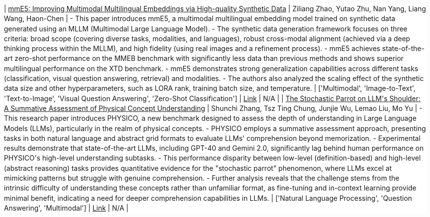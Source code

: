 | [mmE5: Improving Multimodal Multilingual Embeddings via High-quality Synthetic Data](https://arxiv.org/abs/2502.08468) | Ziliang Zhao, Yutao Zhu, Nan Yang, Liang Wang, Haon-Chen | - This paper introduces mmE5, a multimodal multilingual embedding model trained on synthetic data generated using an MLLM (Multimodal Large Language Model). - The synthetic data generation framework focuses on three criteria: broad scope (covering diverse tasks, modalities, and languages), robust cross-modal alignment (achieved via a deep thinking process within the MLLM), and high fidelity (using real images and a refinement process). - mmE5 achieves state-of-the-art zero-shot performance on the MMEB benchmark with significantly less data than previous methods and shows superior multilingual performance on the XTD benchmark. - mmE5 demonstrates strong generalization capabilities across different tasks (classification, visual question answering, retrieval) and modalities. - The authors also analyzed the scaling effect of the synthetic data size and other hyperparameters, such as LORA rank, training batch size, and temperature. | ['Multimodal', 'Image-to-Text', 'Text-to-Image', 'Visual Question Answering', 'Zero-Shot Classification'] | [Link](https://github.com/haon-chen/mmE5) | N/A |
| [The Stochastic Parrot on LLM's Shoulder: A Summative Assessment of Physical Concept Understanding](https://arxiv.org/abs/2502.08946) | Shunchi Zhang, Tsz Ting Chung, Junjie Wu, Lemao Liu, Mo Yu | - This research paper introduces PHYSICO, a new benchmark designed to assess the depth of understanding in Large Language Models (LLMs), particularly in the realm of physical concepts. - PHYSICO employs a summative assessment approach, presenting tasks in both natural language and abstract grid formats to evaluate LLMs' comprehension beyond memorization. - Experimental results demonstrate that state-of-the-art LLMs, including GPT-40 and Gemini 2.0, significantly lag behind human performance on PHYSICO's high-level understanding subtasks. - This performance disparity between low-level (definition-based) and high-level (abstract reasoning) tasks provides quantitative evidence for the "stochastic parrot" phenomenon, where LLMs excel at mimicking patterns but struggle with genuine comprehension. - Further analysis reveals that the challenge stems from the intrinsic difficulty of understanding these concepts rather than unfamiliar format, as fine-tuning and in-context learning provide minimal benefit, indicating a need for deeper comprehension capabilities in LLMs. | ['Natural Language Processing', 'Question Answering', 'Multimodal'] | [Link](https://physico-benchmark.github.io) | N/A |
